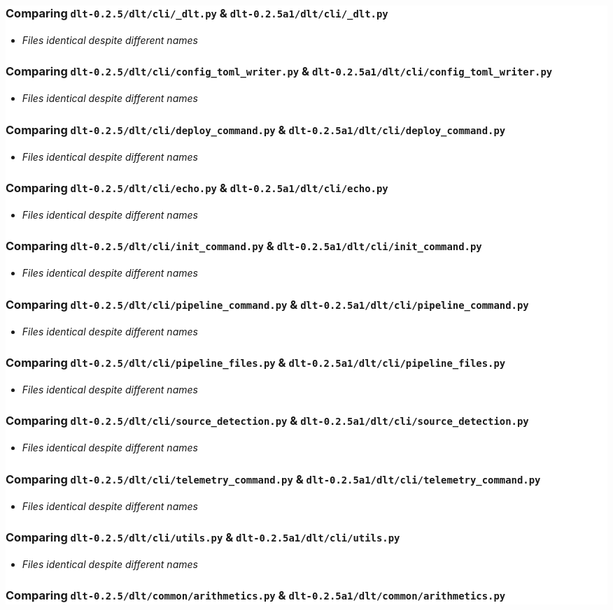 ### Comparing `dlt-0.2.5/dlt/cli/_dlt.py` & `dlt-0.2.5a1/dlt/cli/_dlt.py`

 * *Files identical despite different names*

### Comparing `dlt-0.2.5/dlt/cli/config_toml_writer.py` & `dlt-0.2.5a1/dlt/cli/config_toml_writer.py`

 * *Files identical despite different names*

### Comparing `dlt-0.2.5/dlt/cli/deploy_command.py` & `dlt-0.2.5a1/dlt/cli/deploy_command.py`

 * *Files identical despite different names*

### Comparing `dlt-0.2.5/dlt/cli/echo.py` & `dlt-0.2.5a1/dlt/cli/echo.py`

 * *Files identical despite different names*

### Comparing `dlt-0.2.5/dlt/cli/init_command.py` & `dlt-0.2.5a1/dlt/cli/init_command.py`

 * *Files identical despite different names*

### Comparing `dlt-0.2.5/dlt/cli/pipeline_command.py` & `dlt-0.2.5a1/dlt/cli/pipeline_command.py`

 * *Files identical despite different names*

### Comparing `dlt-0.2.5/dlt/cli/pipeline_files.py` & `dlt-0.2.5a1/dlt/cli/pipeline_files.py`

 * *Files identical despite different names*

### Comparing `dlt-0.2.5/dlt/cli/source_detection.py` & `dlt-0.2.5a1/dlt/cli/source_detection.py`

 * *Files identical despite different names*

### Comparing `dlt-0.2.5/dlt/cli/telemetry_command.py` & `dlt-0.2.5a1/dlt/cli/telemetry_command.py`

 * *Files identical despite different names*

### Comparing `dlt-0.2.5/dlt/cli/utils.py` & `dlt-0.2.5a1/dlt/cli/utils.py`

 * *Files identical despite different names*

### Comparing `dlt-0.2.5/dlt/common/arithmetics.py` & `dlt-0.2.5a1/dlt/common/arithmetics.py`

